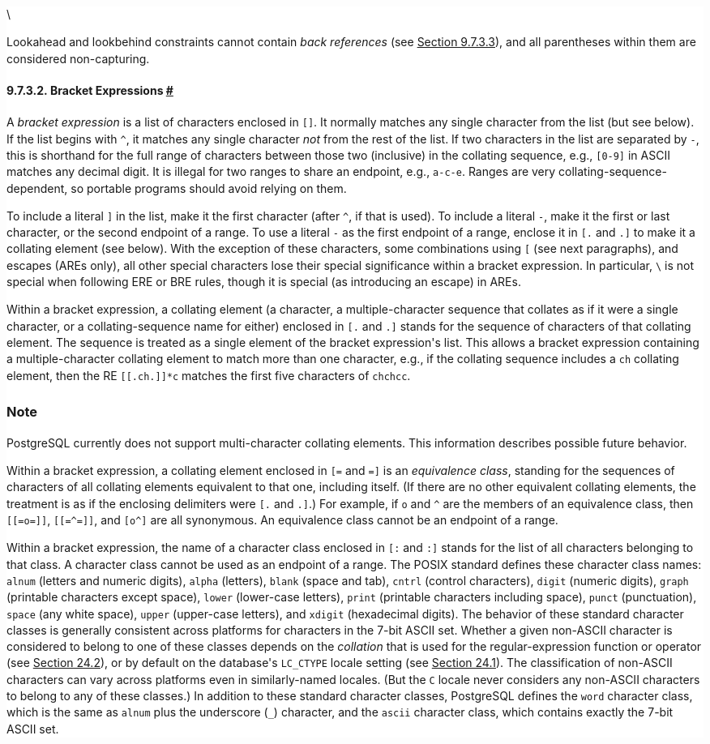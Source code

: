\

Lookahead and lookbehind constraints cannot contain *back references* (see [Section 9.7.3.3](functions-matching.html#POSIX-ESCAPE-SEQUENCES "9.7.3.3. Regular Expression Escapes")), and all parentheses within them are considered non-capturing.

#### 9.7.3.2. Bracket Expressions [#](#POSIX-BRACKET-EXPRESSIONS)

A *bracket expression* is a list of characters enclosed in `[]`. It normally matches any single character from the list (but see below). If the list begins with `^`, it matches any single character *not* from the rest of the list. If two characters in the list are separated by `-`, this is shorthand for the full range of characters between those two (inclusive) in the collating sequence, e.g., `[0-9]` in ASCII matches any decimal digit. It is illegal for two ranges to share an endpoint, e.g., `a-c-e`. Ranges are very collating-sequence-dependent, so portable programs should avoid relying on them.

To include a literal `]` in the list, make it the first character (after `^`, if that is used). To include a literal `-`, make it the first or last character, or the second endpoint of a range. To use a literal `-` as the first endpoint of a range, enclose it in `[.` and `.]` to make it a collating element (see below). With the exception of these characters, some combinations using `[` (see next paragraphs), and escapes (AREs only), all other special characters lose their special significance within a bracket expression. In particular, `\` is not special when following ERE or BRE rules, though it is special (as introducing an escape) in AREs.

Within a bracket expression, a collating element (a character, a multiple-character sequence that collates as if it were a single character, or a collating-sequence name for either) enclosed in `[.` and `.]` stands for the sequence of characters of that collating element. The sequence is treated as a single element of the bracket expression's list. This allows a bracket expression containing a multiple-character collating element to match more than one character, e.g., if the collating sequence includes a `ch` collating element, then the RE `[[.ch.]]*c` matches the first five characters of `chchcc`.

### Note

PostgreSQL currently does not support multi-character collating elements. This information describes possible future behavior.

Within a bracket expression, a collating element enclosed in `[=` and `=]` is an *equivalence class*, standing for the sequences of characters of all collating elements equivalent to that one, including itself. (If there are no other equivalent collating elements, the treatment is as if the enclosing delimiters were `[.` and `.]`.) For example, if `o` and `^` are the members of an equivalence class, then `[[=o=]]`, `[[=^=]]`, and `[o^]` are all synonymous. An equivalence class cannot be an endpoint of a range.

Within a bracket expression, the name of a character class enclosed in `[:` and `:]` stands for the list of all characters belonging to that class. A character class cannot be used as an endpoint of a range. The POSIX standard defines these character class names: `alnum` (letters and numeric digits), `alpha` (letters), `blank` (space and tab), `cntrl` (control characters), `digit` (numeric digits), `graph` (printable characters except space), `lower` (lower-case letters), `print` (printable characters including space), `punct` (punctuation), `space` (any white space), `upper` (upper-case letters), and `xdigit` (hexadecimal digits). The behavior of these standard character classes is generally consistent across platforms for characters in the 7-bit ASCII set. Whether a given non-ASCII character is considered to belong to one of these classes depends on the *collation* that is used for the regular-expression function or operator (see [Section 24.2](collation.html "24.2. Collation Support")), or by default on the database's `LC_CTYPE` locale setting (see [Section 24.1](locale.html "24.1. Locale Support")). The classification of non-ASCII characters can vary across platforms even in similarly-named locales. (But the `C` locale never considers any non-ASCII characters to belong to any of these classes.) In addition to these standard character classes, PostgreSQL defines the `word` character class, which is the same as `alnum` plus the underscore (`_`) character, and the `ascii` character class, which contains exactly the 7-bit ASCII set.
